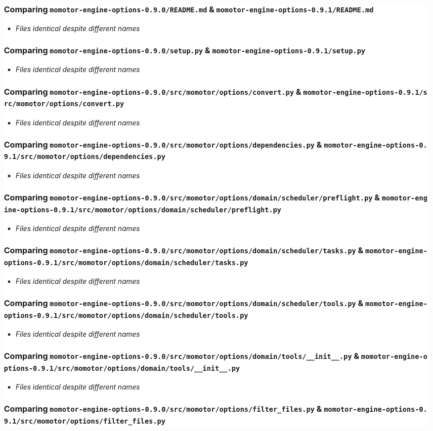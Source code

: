 ```diff
```

### Comparing `momotor-engine-options-0.9.0/README.md` & `momotor-engine-options-0.9.1/README.md`

 * *Files identical despite different names*

### Comparing `momotor-engine-options-0.9.0/setup.py` & `momotor-engine-options-0.9.1/setup.py`

 * *Files identical despite different names*

### Comparing `momotor-engine-options-0.9.0/src/momotor/options/convert.py` & `momotor-engine-options-0.9.1/src/momotor/options/convert.py`

 * *Files identical despite different names*

### Comparing `momotor-engine-options-0.9.0/src/momotor/options/dependencies.py` & `momotor-engine-options-0.9.1/src/momotor/options/dependencies.py`

 * *Files identical despite different names*

### Comparing `momotor-engine-options-0.9.0/src/momotor/options/domain/scheduler/preflight.py` & `momotor-engine-options-0.9.1/src/momotor/options/domain/scheduler/preflight.py`

 * *Files identical despite different names*

### Comparing `momotor-engine-options-0.9.0/src/momotor/options/domain/scheduler/tasks.py` & `momotor-engine-options-0.9.1/src/momotor/options/domain/scheduler/tasks.py`

 * *Files identical despite different names*

### Comparing `momotor-engine-options-0.9.0/src/momotor/options/domain/scheduler/tools.py` & `momotor-engine-options-0.9.1/src/momotor/options/domain/scheduler/tools.py`

 * *Files identical despite different names*

### Comparing `momotor-engine-options-0.9.0/src/momotor/options/domain/tools/__init__.py` & `momotor-engine-options-0.9.1/src/momotor/options/domain/tools/__init__.py`

 * *Files identical despite different names*

### Comparing `momotor-engine-options-0.9.0/src/momotor/options/filter_files.py` & `momotor-engine-options-0.9.1/src/momotor/options/filter_files.py`
